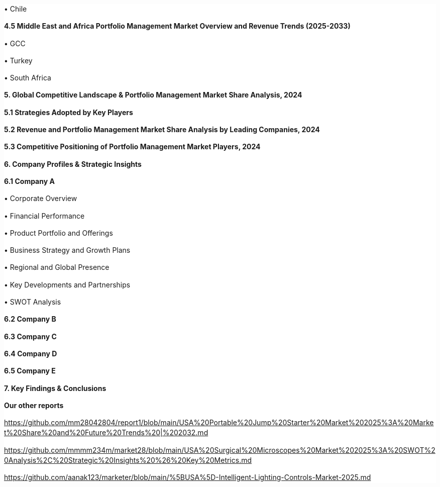 • Chile

<strong>4.5 Middle East and Africa Portfolio Management Market Overview and Revenue Trends (2025-2033)</strong>

• GCC

• Turkey

• South Africa

<strong>5. Global Competitive Landscape & Portfolio Management Market Share Analysis, 2024</strong>

<strong>5.1 Strategies Adopted by Key Players</strong>

<strong>5.2 Revenue and Portfolio Management Market Share Analysis by Leading Companies, 2024</strong>

<strong>5.3 Competitive Positioning of Portfolio Management Market Players, 2024</strong>

<strong>6. Company Profiles & Strategic Insights</strong>

<strong>6.1 Company A</strong>

• Corporate Overview

• Financial Performance

• Product Portfolio and Offerings

• Business Strategy and Growth Plans

• Regional and Global Presence

• Key Developments and Partnerships

• SWOT Analysis

<strong>6.2 Company B</strong>

<strong>6.3 Company C</strong>

<strong>6.4 Company D</strong>

<strong>6.5 Company E</strong>

<strong>7. Key Findings & Conclusions</strong>

<strong>Our other reports</strong>

<a href=https://github.com/mm28042804/report1/blob/main/USA%20Portable%20Jump%20Starter%20Market%202025%3A%20Market%20Share%20and%20Future%20Trends%20|%202032.md>https://github.com/mm28042804/report1/blob/main/USA%20Portable%20Jump%20Starter%20Market%202025%3A%20Market%20Share%20and%20Future%20Trends%20|%202032.md</a>

<a href=https://github.com/mmmm234m/market28/blob/main/USA%20Surgical%20Microscopes%20Market%202025%3A%20SWOT%20Analysis%2C%20Strategic%20Insights%20%26%20Key%20Metrics.md>https://github.com/mmmm234m/market28/blob/main/USA%20Surgical%20Microscopes%20Market%202025%3A%20SWOT%20Analysis%2C%20Strategic%20Insights%20%26%20Key%20Metrics.md</a>

<a href=https://github.com/aanak123/marketer/blob/main/%5BUSA%5D-Intelligent-Lighting-Controls-Market-2025.md>https://github.com/aanak123/marketer/blob/main/%5BUSA%5D-Intelligent-Lighting-Controls-Market-2025.md</a>
